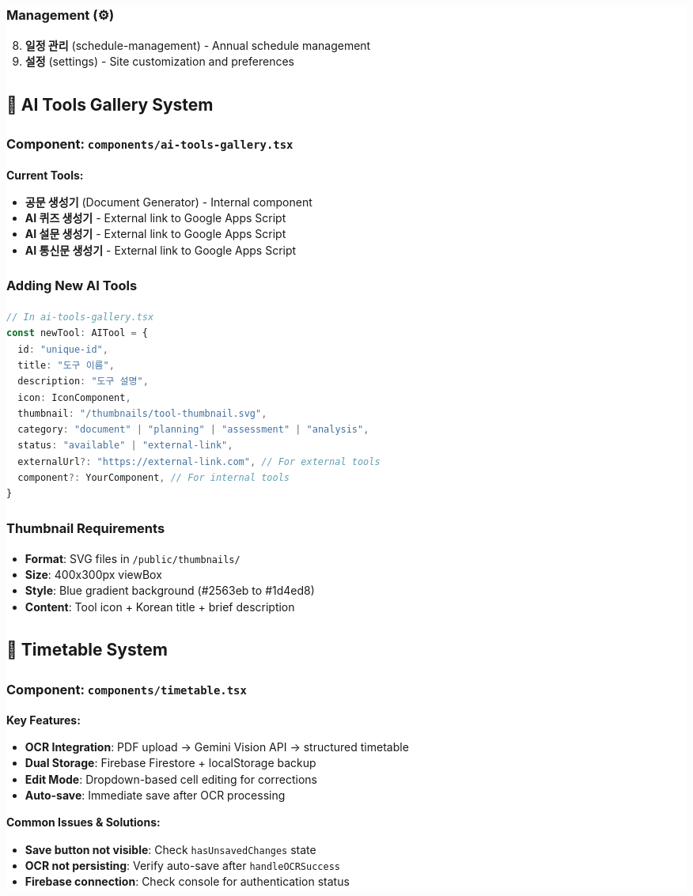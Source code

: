 ### Management (⚙️)
8. **일정 관리** (schedule-management) - Annual schedule management
9. **설정** (settings) - Site customization and preferences

## 🤖 AI Tools Gallery System

### Component: `components/ai-tools-gallery.tsx`

**Current Tools:**
- **공문 생성기** (Document Generator) - Internal component
- **AI 퀴즈 생성기** - External link to Google Apps Script
- **AI 설문 생성기** - External link to Google Apps Script  
- **AI 통신문 생성기** - External link to Google Apps Script

### Adding New AI Tools
```typescript
// In ai-tools-gallery.tsx
const newTool: AITool = {
  id: "unique-id",
  title: "도구 이름",
  description: "도구 설명",
  icon: IconComponent,
  thumbnail: "/thumbnails/tool-thumbnail.svg",
  category: "document" | "planning" | "assessment" | "analysis",
  status: "available" | "external-link",
  externalUrl?: "https://external-link.com", // For external tools
  component?: YourComponent, // For internal tools
}
```

### Thumbnail Requirements
- **Format**: SVG files in `/public/thumbnails/`
- **Size**: 400x300px viewBox
- **Style**: Blue gradient background (#2563eb to #1d4ed8)
- **Content**: Tool icon + Korean title + brief description

## 📅 Timetable System

### Component: `components/timetable.tsx`

**Key Features:**
- **OCR Integration**: PDF upload → Gemini Vision API → structured timetable
- **Dual Storage**: Firebase Firestore + localStorage backup
- **Edit Mode**: Dropdown-based cell editing for corrections
- **Auto-save**: Immediate save after OCR processing

**Common Issues & Solutions:**
- **Save button not visible**: Check `hasUnsavedChanges` state
- **OCR not persisting**: Verify auto-save after `handleOCRSuccess`
- **Firebase connection**: Check console for authentication status
